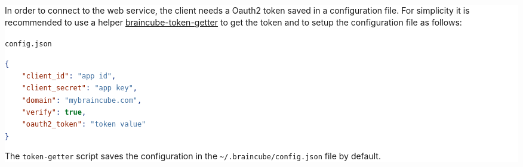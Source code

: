 In order to connect to the web service, the client needs a Oauth2 token saved in a configuration file. For simplicity it is recommended to use a helper [braincube-token-getter](https://pypi.org/project/braincube-token-getter/) to get the token and to setup the configuration file as follows:

`config.json`

```json
{
    "client_id": "app id",
    "client_secret": "app key",
    "domain": "mybraincube.com",
    "verify": true,
    "oauth2_token": "token value"
}
```
The `token-getter` script saves the configuration in the `~/.braincube/config.json` file by default.
